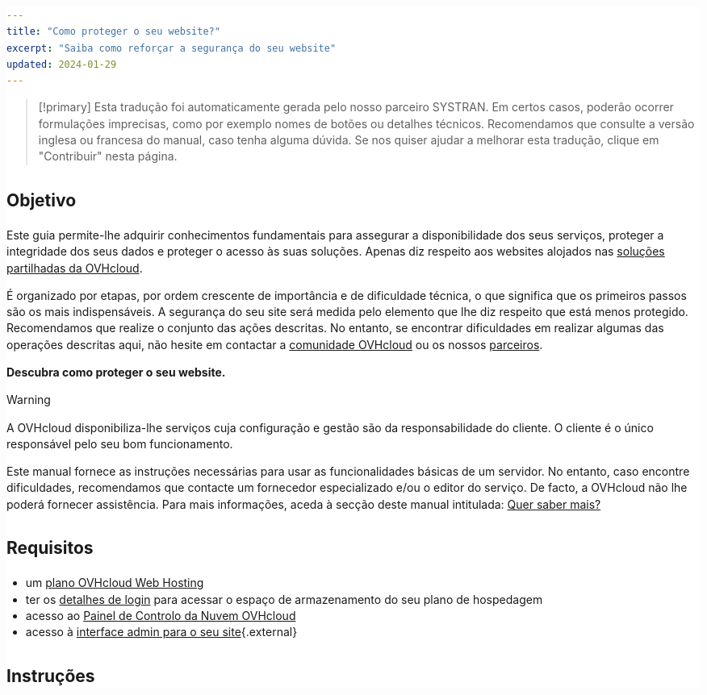 ```yaml
---
title: "Como proteger o seu website?"
excerpt: "Saiba como reforçar a segurança do seu website"
updated: 2024-01-29
---
```


> [!primary]
> Esta tradução foi automaticamente gerada pelo nosso parceiro SYSTRAN. Em certos casos, poderão ocorrer formulações imprecisas, como por exemplo nomes de botões ou detalhes técnicos. Recomendamos que consulte a versão inglesa ou francesa do manual, caso tenha alguma dúvida. Se nos quiser ajudar a melhorar esta tradução, clique em "Contribuir" nesta página.
>

## Objetivo

Este guia permite-lhe adquirir conhecimentos fundamentais para assegurar a disponibilidade dos seus serviços, proteger a integridade dos seus dados e proteger o acesso às suas soluções. Apenas diz respeito aos websites alojados nas [soluções partilhadas da OVHcloud](/links/web/hosting).

É organizado por etapas, por ordem crescente de importância e de dificuldade técnica, o que significa que os primeiros passos são os mais indispensáveis. A segurança do seu site será medida pelo elemento que lhe diz respeito que está menos protegido. Recomendamos que realize o conjunto das ações descritas. No entanto, se encontrar dificuldades em realizar algumas das operações descritas aqui, não hesite em contactar a [comunidade OVHcloud](/links/community) ou os nossos [parceiros](/links/partner).

**Descubra como proteger o seu website.**

> [!warning]
>
> A OVHcloud disponibiliza-lhe serviços cuja configuração e gestão são da responsabilidade do cliente. O cliente é o único responsável pelo seu bom funcionamento.
>
> Este manual fornece as instruções necessárias para usar as funcionalidades básicas de um servidor. No entanto, caso encontre dificuldades, recomendamos que contacte um fornecedor especializado e/ou o editor do serviço. De facto, a OVHcloud não lhe poderá fornecer assistência. Para mais informações, aceda à secção deste manual intitulada: [Quer saber mais?](#go-further)
>

## Requisitos

- um [plano OVHcloud Web Hosting](/links/web/hosting)
- ter os [detalhes de login](/pages/web_cloud/web_hosting/ftp_connection#1-recuperar-as-informacoes-de-acesso) para acessar o espaço de armazenamento do seu plano de hospedagem
- acesso ao [Painel de Controlo da Nuvem OVHcloud](/links/manager)
- acesso à [interface admin para o seu site](https://codex.wordpress.org/pt-br:Primeiros_Passos_com_o_WordPress){.external}

## Instruções
